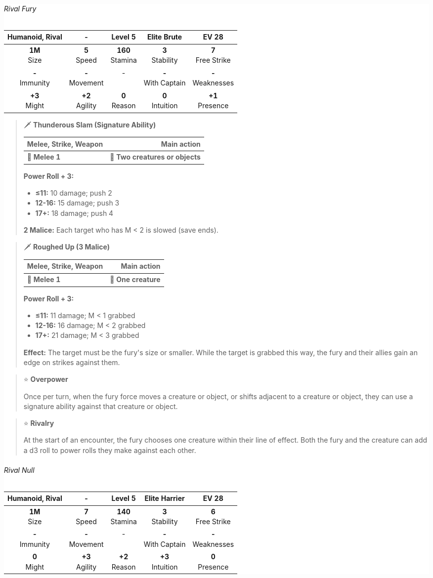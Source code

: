 ###### Rival Fury

|   Humanoid, Rival   |          -          |       Level 5        |       Elite Brute       |         EV 28          |
| :-----------------: | :-----------------: | :------------------: | :---------------------: | :--------------------: |
|  **1M**<br/> Size   |  **5**<br/> Speed   | **160**<br/> Stamina |  **3**<br/> Stability   | **7**<br/> Free Strike |
| **-**<br/> Immunity | **-**<br/> Movement |          -           | **-**<br/> With Captain | **-**<br/> Weaknesses  |
|  **+3**<br/> Might  | **+2**<br/> Agility |  **0**<br/> Reason   |  **0**<br/> Intuition   |  **+1**<br/> Presence  |

> 🗡 **Thunderous Slam (Signature Ability)**
>
> | **Melee, Strike, Weapon** |                 **Main action** |
> | ------------------------- | ------------------------------: |
> | **📏 Melee 1**            | **🎯 Two creatures or objects** |
>
> **Power Roll + 3:**
>
> - **≤11:** 10 damage; push 2
> - **12-16:** 15 damage; push 3
> - **17+:** 18 damage; push 4
>
> **2 Malice:** Each target who has M < 2 is slowed (save ends).

> 🗡 **Roughed Up (3 Malice)**
>
> | **Melee, Strike, Weapon** |     **Main action** |
> | ------------------------- | ------------------: |
> | **📏 Melee 1**            | **🎯 One creature** |
>
> **Power Roll + 3:**
>
> - **≤11:** 11 damage; M < 1 grabbed
> - **12-16:** 16 damage; M < 2 grabbed
> - **17+:** 21 damage; M < 3 grabbed
>
> **Effect:** The target must be the fury's size or smaller. While the target is grabbed this way, the fury and their allies gain an edge on strikes against them.

> ⭐️ **Overpower**
>
> Once per turn, when the fury force moves a creature or object, or shifts adjacent to a creature or object, they can use a signature ability against that creature or object.

> ⭐️ **Rivalry**
>
> At the start of an encounter, the fury chooses one creature within their line of effect. Both the fury and the creature can add a d3 roll to power rolls they make against each other.

###### Rival Null

|   Humanoid, Rival   |          -          |       Level 5        |      Elite Harrier      |         EV 28          |
| :-----------------: | :-----------------: | :------------------: | :---------------------: | :--------------------: |
|  **1M**<br/> Size   |  **7**<br/> Speed   | **140**<br/> Stamina |  **3**<br/> Stability   | **6**<br/> Free Strike |
| **-**<br/> Immunity | **-**<br/> Movement |          -           | **-**<br/> With Captain | **-**<br/> Weaknesses  |
|  **0**<br/> Might   | **+3**<br/> Agility |  **+2**<br/> Reason  |  **+3**<br/> Intuition  |  **0**<br/> Presence   |
